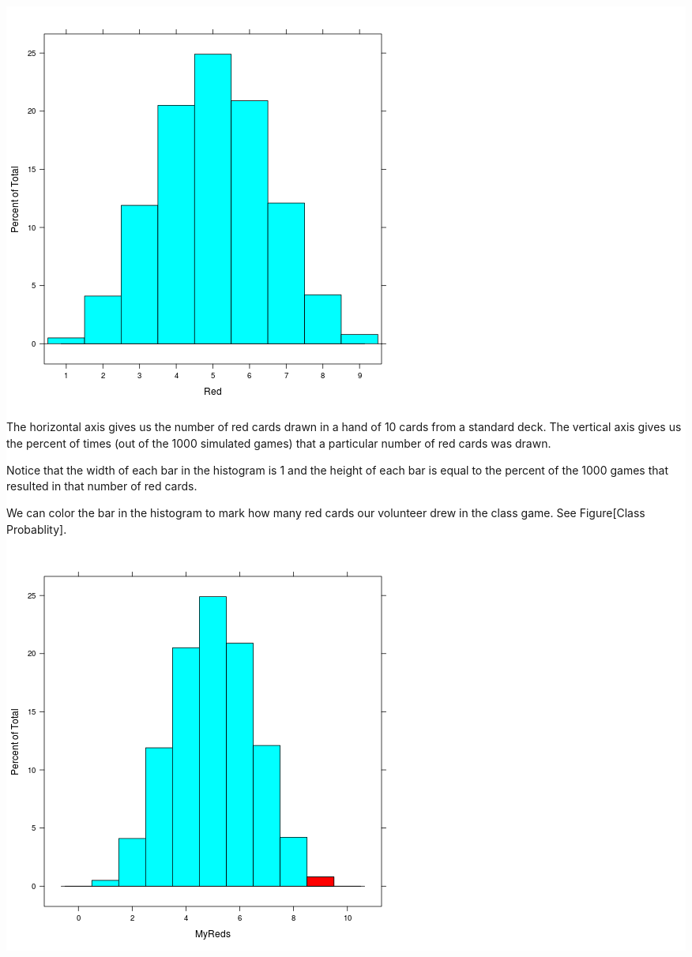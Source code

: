 ![Histogram:  Graphical representation of the table of counts for the 1000 simulated games.](/images/figure/cardshist.png) 

 
The horizontal axis gives us the number of red cards drawn in a hand of 10 cards from a standard deck.  The vertical axis gives us the percent of times (out of the 1000 simulated games) that a particular number of red cards was drawn. 
 
Notice that the width of each bar in the histogram is 1 and the height of each bar is equal to the percent of the 1000 games that resulted in that number of red cards.  
 
We can color the bar in the histogram to mark how many red cards our volunteer drew in the class game.  See Figure[Class Probablity].
 
![Class Probability:  The shaded rectangle in the histogram represents the probability that the volunteer would draw 9 cards if they were drawing from a standard deck of playing cards.](/images/figure/classprobhist.png) 
